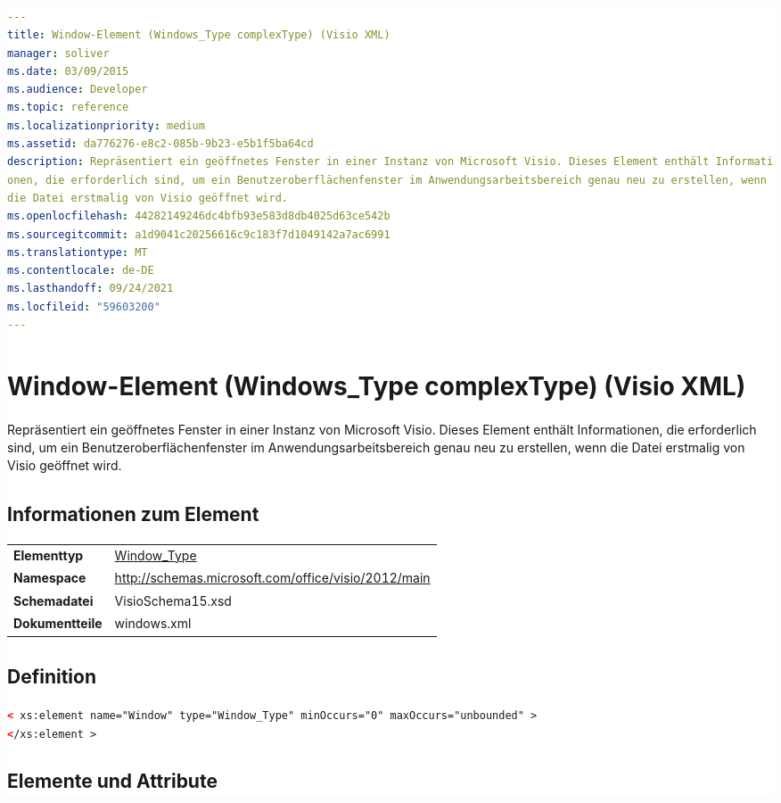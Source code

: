 ```yaml
---
title: Window-Element (Windows_Type complexType) (Visio XML)
manager: soliver
ms.date: 03/09/2015
ms.audience: Developer
ms.topic: reference
ms.localizationpriority: medium
ms.assetid: da776276-e8c2-085b-9b23-e5b1f5ba64cd
description: Repräsentiert ein geöffnetes Fenster in einer Instanz von Microsoft Visio. Dieses Element enthält Informationen, die erforderlich sind, um ein Benutzeroberflächenfenster im Anwendungsarbeitsbereich genau neu zu erstellen, wenn die Datei erstmalig von Visio geöffnet wird.
ms.openlocfilehash: 44282149246dc4bfb93e583d8db4025d63ce542b
ms.sourcegitcommit: a1d9041c20256616c9c183f7d1049142a7ac6991
ms.translationtype: MT
ms.contentlocale: de-DE
ms.lasthandoff: 09/24/2021
ms.locfileid: "59603200"
---
```

# <a name="window-element-windows_type-complextype-visio-xml"></a>Window-Element (Windows_Type complexType) (Visio XML)

Repräsentiert ein geöffnetes Fenster in einer Instanz von Microsoft Visio. Dieses Element enthält Informationen, die erforderlich sind, um ein Benutzeroberflächenfenster im Anwendungsarbeitsbereich genau neu zu erstellen, wenn die Datei erstmalig von Visio geöffnet wird.
  
## <a name="element-information"></a>Informationen zum Element

|||
|:-----|:-----|
|**Elementtyp** <br/> |[Window_Type](window_type-complextypevisio-xml.md) <br/> |
|**Namespace** <br/> |http://schemas.microsoft.com/office/visio/2012/main  <br/> |
|**Schemadatei** <br/> |VisioSchema15.xsd  <br/> |
|**Dokumentteile** <br/> |windows.xml  <br/> |
   
## <a name="definition"></a>Definition

```XML
< xs:element name="Window" type="Window_Type" minOccurs="0" maxOccurs="unbounded" >
</xs:element >
```

## <a name="elements-and-attributes"></a>Elemente und Attribute
